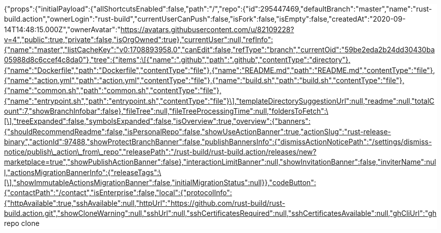 {"props":{"initialPayload":{"allShortcutsEnabled":false,"path":"/","repo":{"id":295447469,"defaultBranch":"master","name":"rust-build.action","ownerLogin":"rust-build","currentUserCanPush":false,"isFork":false,"isEmpty":false,"createdAt":"2020-09-14T14:48:15.000Z","ownerAvatar":"https://avatars.githubusercontent.com/u/82109228?v=4","public":true,"private":false,"isOrgOwned":true},"currentUser":null,"refInfo":{"name":"master","listCacheKey":"v0:1708893958.0","canEdit":false,"refType":"branch","currentOid":"59be2eda2b24dd30430ba05988d8c6ccef4c8da0"},"tree":{"items":\[{"name":".github","path":".github","contentType":"directory"},{"name":"Dockerfile","path":"Dockerfile","contentType":"file"},{"name":"README.md","path":"README.md","contentType":"file"},{"name":"action.yml","path":"action.yml","contentType":"file"},{"name":"build.sh","path":"build.sh","contentType":"file"},{"name":"common.sh","path":"common.sh","contentType":"file"},{"name":"entrypoint.sh","path":"entrypoint.sh","contentType":"file"}\],"templateDirectorySuggestionUrl":null,"readme":null,"totalCount":7,"showBranchInfobar":false},"fileTree":null,"fileTreeProcessingTime":null,"foldersToFetch":\[\],"treeExpanded":false,"symbolsExpanded":false,"isOverview":true,"overview":{"banners":{"shouldRecommendReadme":false,"isPersonalRepo":false,"showUseActionBanner":true,"actionSlug":"rust-release-binary","actionId":97488,"showProtectBranchBanner":false,"publishBannersInfo":{"dismissActionNoticePath":"/settings/dismiss-notice/publish\_action\_from\_repo","releasePath":"/rust-build/rust-build.action/releases/new?marketplace=true","showPublishActionBanner":false},"interactionLimitBanner":null,"showInvitationBanner":false,"inviterName":null,"actionsMigrationBannerInfo":{"releaseTags":\[\],"showImmutableActionsMigrationBanner":false,"initialMigrationStatus":null}},"codeButton":{"contactPath":"/contact","isEnterprise":false,"local":{"protocolInfo":{"httpAvailable":true,"sshAvailable":null,"httpUrl":"https://github.com/rust-build/rust-build.action.git","showCloneWarning":null,"sshUrl":null,"sshCertificatesRequired":null,"sshCertificatesAvailable":null,"ghCliUrl":"gh repo clone